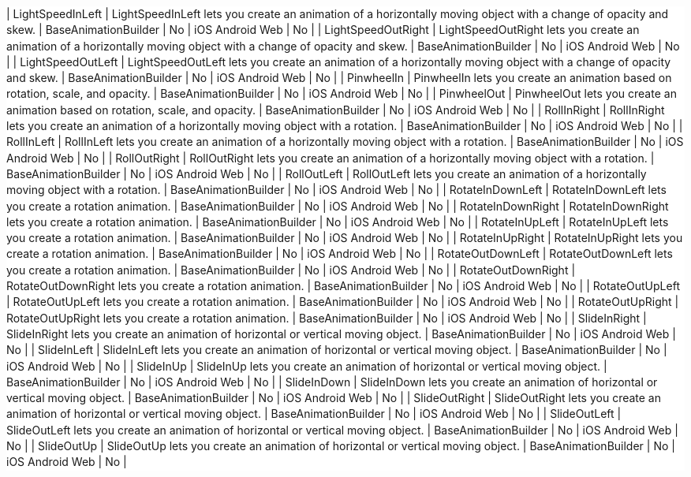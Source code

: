 | LightSpeedInLeft      | LightSpeedInLeft lets you create an animation of a horizontally moving object with a change of opacity and skew.   | BaseAnimationBuilder                                  | No       | iOS Android Web | No                |
| LightSpeedOutRight    | LightSpeedOutRight lets you create an animation of a horizontally moving object with a change of opacity and skew. | BaseAnimationBuilder                                  | No       | iOS Android Web | No                |
| LightSpeedOutLeft     | LightSpeedOutLeft lets you create an animation of a horizontally moving object with a change of opacity and skew.  | BaseAnimationBuilder                                  | No       | iOS Android Web | No                |
| PinwheelIn            | PinwheelIn lets you create an animation based on rotation, scale, and opacity.                                     | BaseAnimationBuilder                                  | No       | iOS Android Web | No                |
| PinwheelOut           | PinwheelOut lets you create an animation based on rotation, scale, and opacity.                                    | BaseAnimationBuilder                                  | No       | iOS Android Web | No                |
| RollInRight           | RollInRight lets you create an animation of a horizontally moving object with a rotation.                          | BaseAnimationBuilder                                  | No       | iOS Android Web | No                |
| RollInLeft            | RollInLeft lets you create an animation of a horizontally moving object with a rotation.                           | BaseAnimationBuilder                                  | No       | iOS Android Web | No                |
| RollOutRight          | RollOutRight lets you create an animation of a horizontally moving object with a rotation.                         | BaseAnimationBuilder                                  | No       | iOS Android Web | No                |
| RollOutLeft           | RollOutLeft lets you create an animation of a horizontally moving object with a rotation.                          | BaseAnimationBuilder                                  | No       | iOS Android Web | No                |
| RotateInDownLeft      | RotateInDownLeft lets you create a rotation animation.                                                             | BaseAnimationBuilder                                  | No       | iOS Android Web | No                |
| RotateInDownRight     | RotateInDownRight lets you create a rotation animation.                                                            | BaseAnimationBuilder                                  | No       | iOS Android Web | No                |
| RotateInUpLeft        | RotateInUpLeft lets you create a rotation animation.                                                               | BaseAnimationBuilder                                  | No       | iOS Android Web | No                |
| RotateInUpRight       | RotateInUpRight lets you create a rotation animation.                                                              | BaseAnimationBuilder                                  | No       | iOS Android Web | No                |
| RotateOutDownLeft     | RotateOutDownLeft lets you create a rotation animation.                                                            | BaseAnimationBuilder                                  | No       | iOS Android Web | No                |
| RotateOutDownRight    | RotateOutDownRight lets you create a rotation animation.                                                           | BaseAnimationBuilder                                  | No       | iOS Android Web | No                |
| RotateOutUpLeft       | RotateOutUpLeft lets you create a rotation animation.                                                              | BaseAnimationBuilder                                  | No       | iOS Android Web | No                |
| RotateOutUpRight      | RotateOutUpRight lets you create a rotation animation.                                                             | BaseAnimationBuilder                                  | No       | iOS Android Web | No                |
| SlideInRight          | SlideInRight lets you create an animation of horizontal or vertical moving object.                                 | BaseAnimationBuilder                                  | No       | iOS Android Web | No                |
| SlideInLeft           | SlideInLeft lets you create an animation of horizontal or vertical moving object.                                  | BaseAnimationBuilder                                  | No       | iOS Android Web | No                |
| SlideInUp             | SlideInUp lets you create an animation of horizontal or vertical moving object.                                    | BaseAnimationBuilder                                  | No       | iOS Android Web | No                |
| SlideInDown           | SlideInDown lets you create an animation of horizontal or vertical moving object.                                  | BaseAnimationBuilder                                  | No       | iOS Android Web | No                |
| SlideOutRight         | SlideOutRight lets you create an animation of horizontal or vertical moving object.                                | BaseAnimationBuilder                                  | No       | iOS Android Web | No                |
| SlideOutLeft          | SlideOutLeft lets you create an animation of horizontal or vertical moving object.                                 | BaseAnimationBuilder                                  | No       | iOS Android Web | No                |
| SlideOutUp            | SlideOutUp lets you create an animation of horizontal or vertical moving object.                                   | BaseAnimationBuilder                                  | No       | iOS Android Web | No                |